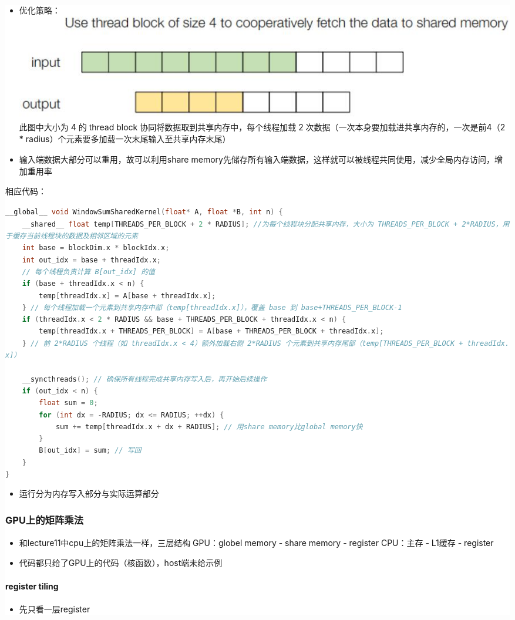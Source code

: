 - 优化策略：
![alt text](image-33.png)
此图中大小为 4 的 thread block 协同将数据取到共享内存中，每个线程加载 2 次数据（一次本身要加载进共享内存的，一次是前4（2 * radius）个元素要多加载一次末尾输入至共享内存末尾）

- 输入端数据大部分可以重用，故可以利用share memory先储存所有输入端数据，这样就可以被线程共同使用，减少全局内存访问，增加重用率

相应代码：
```c++
__global__ void WindowSumSharedKernel(float* A, float *B, int n) {
    __shared__ float temp[THREADS_PER_BLOCK + 2 * RADIUS]; //为每个线程块分配共享内存，大小为 THREADS_PER_BLOCK + 2*RADIUS，用于缓存当前线程块的数据及相邻区域的元素
    int base = blockDim.x * blockIdx.x;
    int out_idx = base + threadIdx.x;
    // 每个线程负责计算 B[out_idx] 的值
    if (base + threadIdx.x < n) {
        temp[threadIdx.x] = A[base + threadIdx.x];
    } // 每个线程加载一个元素到共享内存中部（temp[threadIdx.x]），覆盖 base 到 base+THREADS_PER_BLOCK-1
    if (threadIdx.x < 2 * RADIUS && base + THREADS_PER_BLOCK + threadIdx.x < n) {
        temp[threadIdx.x + THREADS_PER_BLOCK] = A[base + THREADS_PER_BLOCK + threadIdx.x];
    } // 前 2*RADIUS 个线程（如 threadIdx.x < 4）额外加载右侧 2*RADIUS 个元素到共享内存尾部（temp[THREADS_PER_BLOCK + threadIdx.x]）

    __syncthreads(); // 确保所有线程完成共享内存写入后，再开始后续操作
    if (out_idx < n) {
        float sum = 0;
        for (int dx = -RADIUS; dx <= RADIUS; ++dx) {
            sum += temp[threadIdx.x + dx + RADIUS]; // 用share memory比global memory快
        }
        B[out_idx] = sum; // 写回
    }
}
```
- 运行分为内存写入部分与实际运算部分


### GPU上的矩阵乘法
- 和lecture11中cpu上的矩阵乘法一样，三层结构
  GPU：globel memory - share memory - register
  CPU：主存 - L1缓存 - register

- 代码都只给了GPU上的代码（核函数），host端未给示例

#### register tiling
- 先只看一层register
